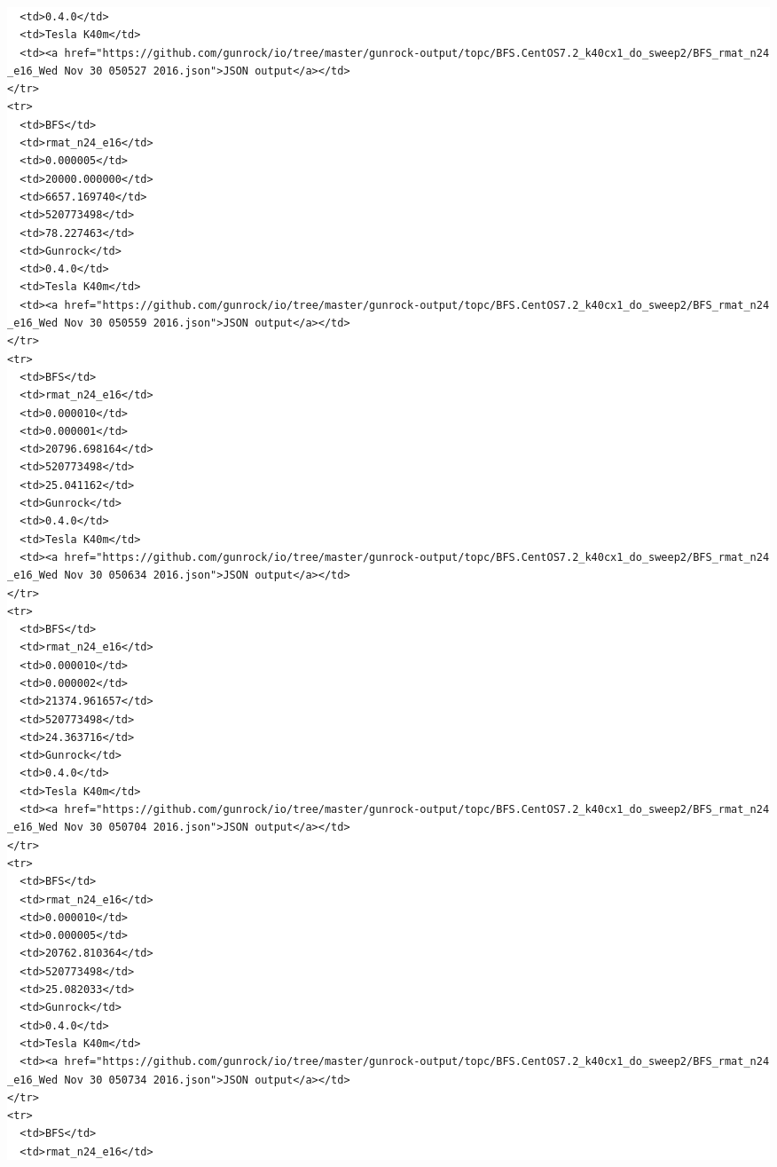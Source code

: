       <td>0.4.0</td>
      <td>Tesla K40m</td>
      <td><a href="https://github.com/gunrock/io/tree/master/gunrock-output/topc/BFS.CentOS7.2_k40cx1_do_sweep2/BFS_rmat_n24_e16_Wed Nov 30 050527 2016.json">JSON output</a></td>
    </tr>
    <tr>
      <td>BFS</td>
      <td>rmat_n24_e16</td>
      <td>0.000005</td>
      <td>20000.000000</td>
      <td>6657.169740</td>
      <td>520773498</td>
      <td>78.227463</td>
      <td>Gunrock</td>
      <td>0.4.0</td>
      <td>Tesla K40m</td>
      <td><a href="https://github.com/gunrock/io/tree/master/gunrock-output/topc/BFS.CentOS7.2_k40cx1_do_sweep2/BFS_rmat_n24_e16_Wed Nov 30 050559 2016.json">JSON output</a></td>
    </tr>
    <tr>
      <td>BFS</td>
      <td>rmat_n24_e16</td>
      <td>0.000010</td>
      <td>0.000001</td>
      <td>20796.698164</td>
      <td>520773498</td>
      <td>25.041162</td>
      <td>Gunrock</td>
      <td>0.4.0</td>
      <td>Tesla K40m</td>
      <td><a href="https://github.com/gunrock/io/tree/master/gunrock-output/topc/BFS.CentOS7.2_k40cx1_do_sweep2/BFS_rmat_n24_e16_Wed Nov 30 050634 2016.json">JSON output</a></td>
    </tr>
    <tr>
      <td>BFS</td>
      <td>rmat_n24_e16</td>
      <td>0.000010</td>
      <td>0.000002</td>
      <td>21374.961657</td>
      <td>520773498</td>
      <td>24.363716</td>
      <td>Gunrock</td>
      <td>0.4.0</td>
      <td>Tesla K40m</td>
      <td><a href="https://github.com/gunrock/io/tree/master/gunrock-output/topc/BFS.CentOS7.2_k40cx1_do_sweep2/BFS_rmat_n24_e16_Wed Nov 30 050704 2016.json">JSON output</a></td>
    </tr>
    <tr>
      <td>BFS</td>
      <td>rmat_n24_e16</td>
      <td>0.000010</td>
      <td>0.000005</td>
      <td>20762.810364</td>
      <td>520773498</td>
      <td>25.082033</td>
      <td>Gunrock</td>
      <td>0.4.0</td>
      <td>Tesla K40m</td>
      <td><a href="https://github.com/gunrock/io/tree/master/gunrock-output/topc/BFS.CentOS7.2_k40cx1_do_sweep2/BFS_rmat_n24_e16_Wed Nov 30 050734 2016.json">JSON output</a></td>
    </tr>
    <tr>
      <td>BFS</td>
      <td>rmat_n24_e16</td>